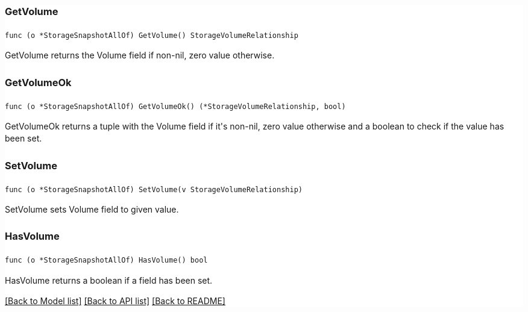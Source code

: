 ### GetVolume

`func (o *StorageSnapshotAllOf) GetVolume() StorageVolumeRelationship`

GetVolume returns the Volume field if non-nil, zero value otherwise.

### GetVolumeOk

`func (o *StorageSnapshotAllOf) GetVolumeOk() (*StorageVolumeRelationship, bool)`

GetVolumeOk returns a tuple with the Volume field if it's non-nil, zero value otherwise
and a boolean to check if the value has been set.

### SetVolume

`func (o *StorageSnapshotAllOf) SetVolume(v StorageVolumeRelationship)`

SetVolume sets Volume field to given value.

### HasVolume

`func (o *StorageSnapshotAllOf) HasVolume() bool`

HasVolume returns a boolean if a field has been set.


[[Back to Model list]](../README.md#documentation-for-models) [[Back to API list]](../README.md#documentation-for-api-endpoints) [[Back to README]](../README.md)


